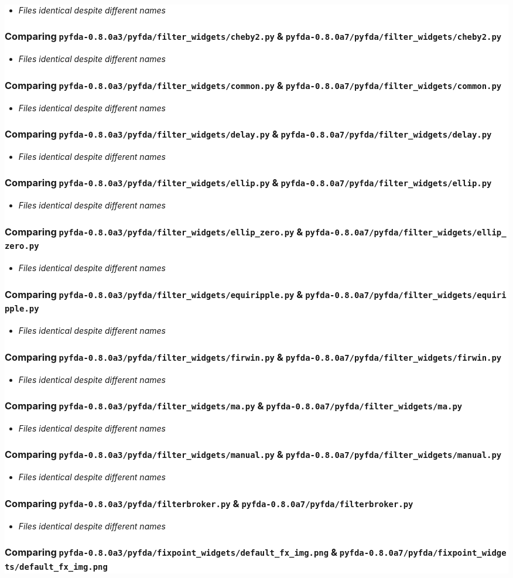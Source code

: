  * *Files identical despite different names*

### Comparing `pyfda-0.8.0a3/pyfda/filter_widgets/cheby2.py` & `pyfda-0.8.0a7/pyfda/filter_widgets/cheby2.py`

 * *Files identical despite different names*

### Comparing `pyfda-0.8.0a3/pyfda/filter_widgets/common.py` & `pyfda-0.8.0a7/pyfda/filter_widgets/common.py`

 * *Files identical despite different names*

### Comparing `pyfda-0.8.0a3/pyfda/filter_widgets/delay.py` & `pyfda-0.8.0a7/pyfda/filter_widgets/delay.py`

 * *Files identical despite different names*

### Comparing `pyfda-0.8.0a3/pyfda/filter_widgets/ellip.py` & `pyfda-0.8.0a7/pyfda/filter_widgets/ellip.py`

 * *Files identical despite different names*

### Comparing `pyfda-0.8.0a3/pyfda/filter_widgets/ellip_zero.py` & `pyfda-0.8.0a7/pyfda/filter_widgets/ellip_zero.py`

 * *Files identical despite different names*

### Comparing `pyfda-0.8.0a3/pyfda/filter_widgets/equiripple.py` & `pyfda-0.8.0a7/pyfda/filter_widgets/equiripple.py`

 * *Files identical despite different names*

### Comparing `pyfda-0.8.0a3/pyfda/filter_widgets/firwin.py` & `pyfda-0.8.0a7/pyfda/filter_widgets/firwin.py`

 * *Files identical despite different names*

### Comparing `pyfda-0.8.0a3/pyfda/filter_widgets/ma.py` & `pyfda-0.8.0a7/pyfda/filter_widgets/ma.py`

 * *Files identical despite different names*

### Comparing `pyfda-0.8.0a3/pyfda/filter_widgets/manual.py` & `pyfda-0.8.0a7/pyfda/filter_widgets/manual.py`

 * *Files identical despite different names*

### Comparing `pyfda-0.8.0a3/pyfda/filterbroker.py` & `pyfda-0.8.0a7/pyfda/filterbroker.py`

 * *Files identical despite different names*

### Comparing `pyfda-0.8.0a3/pyfda/fixpoint_widgets/default_fx_img.png` & `pyfda-0.8.0a7/pyfda/fixpoint_widgets/default_fx_img.png`
